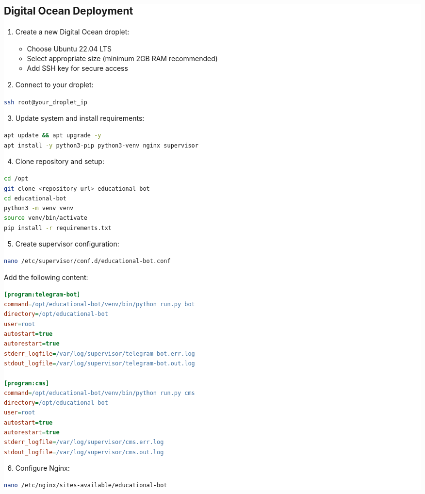 ## Digital Ocean Deployment

1. Create a new Digital Ocean droplet:
   - Choose Ubuntu 22.04 LTS
   - Select appropriate size (minimum 2GB RAM recommended)
   - Add SSH key for secure access

2. Connect to your droplet:
```bash
ssh root@your_droplet_ip
```

3. Update system and install requirements:
```bash
apt update && apt upgrade -y
apt install -y python3-pip python3-venv nginx supervisor
```

4. Clone repository and setup:
```bash
cd /opt
git clone <repository-url> educational-bot
cd educational-bot
python3 -m venv venv
source venv/bin/activate
pip install -r requirements.txt
```

5. Create supervisor configuration:
```bash
nano /etc/supervisor/conf.d/educational-bot.conf
```

Add the following content:
```ini
[program:telegram-bot]
command=/opt/educational-bot/venv/bin/python run.py bot
directory=/opt/educational-bot
user=root
autostart=true
autorestart=true
stderr_logfile=/var/log/supervisor/telegram-bot.err.log
stdout_logfile=/var/log/supervisor/telegram-bot.out.log

[program:cms]
command=/opt/educational-bot/venv/bin/python run.py cms
directory=/opt/educational-bot
user=root
autostart=true
autorestart=true
stderr_logfile=/var/log/supervisor/cms.err.log
stdout_logfile=/var/log/supervisor/cms.out.log
```

6. Configure Nginx:
```bash
nano /etc/nginx/sites-available/educational-bot
```
